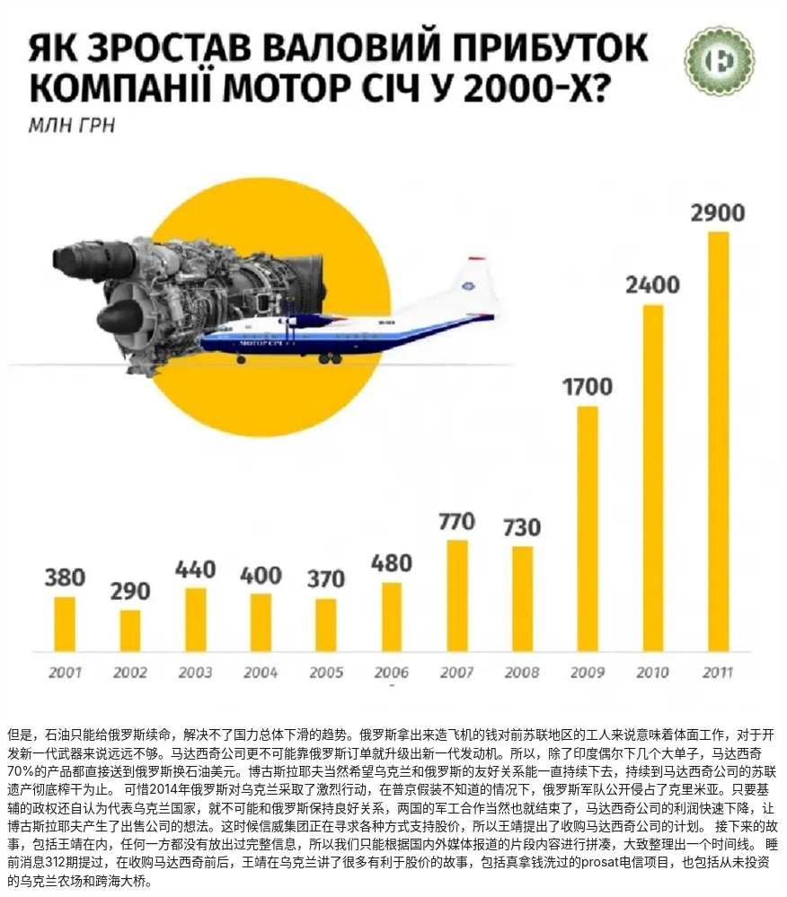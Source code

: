 ![](/images/btnews/btnews/0501_0600/0521/c3e582cb-fc22-4754-896f-9d4f2334deee.webp)

但是，石油只能给俄罗斯续命，解决不了国力总体下滑的趋势。俄罗斯拿出来造飞机的钱对前苏联地区的工人来说意味着体面工作，对于开发新一代武器来说远远不够。马达西奇公司更不可能靠俄罗斯订单就升级出新一代发动机。所以，除了印度偶尔下几个大单子，马达西奇70%的产品都直接送到俄罗斯换石油美元。博古斯拉耶夫当然希望乌克兰和俄罗斯的友好关系能一直持续下去，持续到马达西奇公司的苏联遗产彻底榨干为止。
可惜2014年俄罗斯对乌克兰采取了激烈行动，在普京假装不知道的情况下，俄罗斯军队公开侵占了克里米亚。只要基辅的政权还自认为代表乌克兰国家，就不可能和俄罗斯保持良好关系，两国的军工合作当然也就结束了，马达西奇公司的利润快速下降，让博古斯拉耶夫产生了出售公司的想法。这时候信威集团正在寻求各种方式支持股价，所以王靖提出了收购马达西奇公司的计划。
接下来的故事，包括王靖在内，任何一方都没有放出过完整信息，所以我们只能根据国内外媒体报道的片段内容进行拼凑，大致整理出一个时间线。
睡前消息312期提过，在收购马达西奇前后，王靖在乌克兰讲了很多有利于股价的故事，包括真拿钱洗过的prosat电信项目，也包括从未投资的乌克兰农场和跨海大桥。
